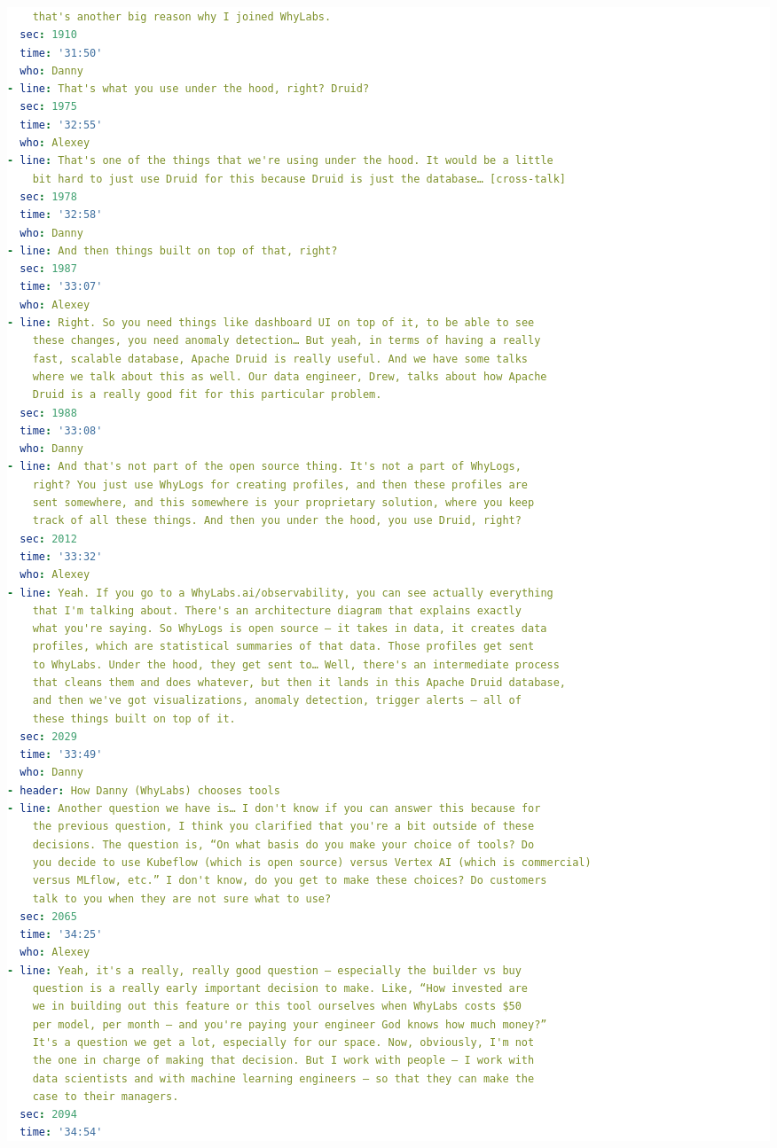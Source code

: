 ```yaml
    that's another big reason why I joined WhyLabs.
  sec: 1910
  time: '31:50'
  who: Danny
- line: That's what you use under the hood, right? Druid?
  sec: 1975
  time: '32:55'
  who: Alexey
- line: That's one of the things that we're using under the hood. It would be a little
    bit hard to just use Druid for this because Druid is just the database… [cross-talk]
  sec: 1978
  time: '32:58'
  who: Danny
- line: And then things built on top of that, right?
  sec: 1987
  time: '33:07'
  who: Alexey
- line: Right. So you need things like dashboard UI on top of it, to be able to see
    these changes, you need anomaly detection… But yeah, in terms of having a really
    fast, scalable database, Apache Druid is really useful. And we have some talks
    where we talk about this as well. Our data engineer, Drew, talks about how Apache
    Druid is a really good fit for this particular problem.
  sec: 1988
  time: '33:08'
  who: Danny
- line: And that's not part of the open source thing. It's not a part of WhyLogs,
    right? You just use WhyLogs for creating profiles, and then these profiles are
    sent somewhere, and this somewhere is your proprietary solution, where you keep
    track of all these things. And then you under the hood, you use Druid, right?
  sec: 2012
  time: '33:32'
  who: Alexey
- line: Yeah. If you go to a WhyLabs.ai/observability, you can see actually everything
    that I'm talking about. There's an architecture diagram that explains exactly
    what you're saying. So WhyLogs is open source – it takes in data, it creates data
    profiles, which are statistical summaries of that data. Those profiles get sent
    to WhyLabs. Under the hood, they get sent to… Well, there's an intermediate process
    that cleans them and does whatever, but then it lands in this Apache Druid database,
    and then we've got visualizations, anomaly detection, trigger alerts – all of
    these things built on top of it.
  sec: 2029
  time: '33:49'
  who: Danny
- header: How Danny (WhyLabs) chooses tools
- line: Another question we have is… I don't know if you can answer this because for
    the previous question, I think you clarified that you're a bit outside of these
    decisions. The question is, “On what basis do you make your choice of tools? Do
    you decide to use Kubeflow (which is open source) versus Vertex AI (which is commercial)
    versus MLflow, etc.” I don't know, do you get to make these choices? Do customers
    talk to you when they are not sure what to use?
  sec: 2065
  time: '34:25'
  who: Alexey
- line: Yeah, it's a really, really good question – especially the builder vs buy
    question is a really early important decision to make. Like, “How invested are
    we in building out this feature or this tool ourselves when WhyLabs costs $50
    per model, per month – and you're paying your engineer God knows how much money?”
    It's a question we get a lot, especially for our space. Now, obviously, I'm not
    the one in charge of making that decision. But I work with people – I work with
    data scientists and with machine learning engineers – so that they can make the
    case to their managers.
  sec: 2094
  time: '34:54'
```